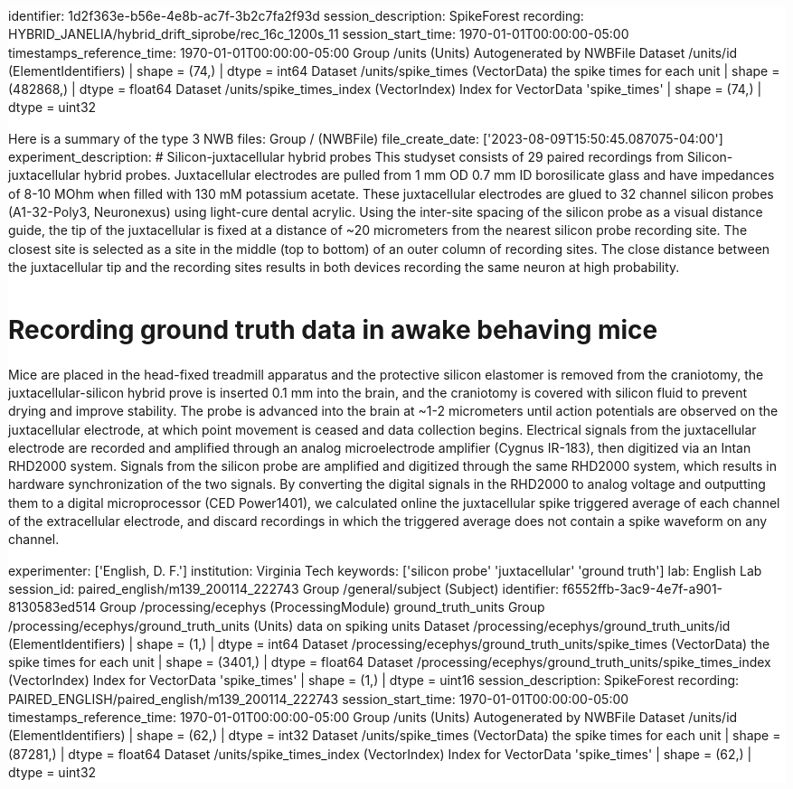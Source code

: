   identifier: 1d2f363e-b56e-4e8b-ac7f-3b2c7fa2f93d
  session_description: SpikeForest recording: HYBRID_JANELIA/hybrid_drift_siprobe/rec_16c_1200s_11
  session_start_time: 1970-01-01T00:00:00-05:00
  timestamps_reference_time: 1970-01-01T00:00:00-05:00
  Group /units (Units) Autogenerated by NWBFile
  Dataset /units/id (ElementIdentifiers)  | shape = (74,) | dtype = int64
  Dataset /units/spike_times (VectorData) the spike times for each unit | shape = (482868,) | dtype = float64
  Dataset /units/spike_times_index (VectorIndex) Index for VectorData 'spike_times' | shape = (74,) | dtype = uint32


Here is a summary of the type 3 NWB files:
  Group / (NWBFile) 
  file_create_date: ['2023-08-09T15:50:45.087075-04:00']
  experiment_description: # Silicon-juxtacellular hybrid probes
  This studyset consists of 29 paired recordings from Silicon-juxtacellular hybrid probes. Juxtacellular electrodes are pulled from 1 mm OD 0.7 mm ID borosilicate glass and have impedances of 8-10 MOhm when filled with 130 mM potassium acetate. These juxtacellular electrodes are glued to 32 channel silicon probes (A1-32-Poly3, Neuronexus) using light-cure dental acrylic. Using the inter-site spacing of the silicon probe as a visual distance guide, the tip of the juxtacellular is fixed at a distance of ~20 micrometers from the nearest silicon probe recording site. The closest site is selected as a site in the middle (top to bottom) of an outer column of recording sites. The close distance between the juxtacellular tip and the recording sites results in both devices recording the same neuron at high probability. 
  
  #  Recording ground truth data in awake behaving mice
  Mice are placed in the head-fixed treadmill apparatus and the protective silicon elastomer is removed from the craniotomy, the juxtacellular-silicon hybrid prove is inserted 0.1 mm into the brain, and the craniotomy is covered with silicon fluid to prevent drying and improve stability. The probe is advanced into the brain at ~1-2 micrometers until action potentials are observed on the juxtacellular electrode, at which point movement is ceased and data collection begins.  Electrical signals from the juxtacellular electrode are recorded and amplified through an analog microelectrode amplifier (Cygnus IR-183), then digitized via an Intan RHD2000 system. Signals from the silicon probe are amplified and digitized through the same RHD2000 system, which results in hardware synchronization of the two signals. By converting the digital signals in the RHD2000 to analog voltage and outputting them to a digital microprocessor (CED Power1401), we calculated online the juxtacellular spike triggered average of each channel of the extracellular electrode, and discard recordings in which the triggered average does not contain a spike waveform on any channel.
  
  experimenter: ['English, D. F.']
  institution: Virginia Tech
  keywords: ['silicon probe' 'juxtacellular' 'ground truth']
  lab: English Lab
  session_id: paired_english/m139_200114_222743
  Group /general/subject (Subject) 
  identifier: f6552ffb-3ac9-4e7f-a901-8130583ed514
  Group /processing/ecephys (ProcessingModule) ground_truth_units
  Group /processing/ecephys/ground_truth_units (Units) data on spiking units
  Dataset /processing/ecephys/ground_truth_units/id (ElementIdentifiers)  | shape = (1,) | dtype = int64
  Dataset /processing/ecephys/ground_truth_units/spike_times (VectorData) the spike times for each unit | shape = (3401,) | dtype = float64
  Dataset /processing/ecephys/ground_truth_units/spike_times_index (VectorIndex) Index for VectorData 'spike_times' | shape = (1,) | dtype = uint16
  session_description: SpikeForest recording: PAIRED_ENGLISH/paired_english/m139_200114_222743
  session_start_time: 1970-01-01T00:00:00-05:00
  timestamps_reference_time: 1970-01-01T00:00:00-05:00
  Group /units (Units) Autogenerated by NWBFile
  Dataset /units/id (ElementIdentifiers)  | shape = (62,) | dtype = int32
  Dataset /units/spike_times (VectorData) the spike times for each unit | shape = (87281,) | dtype = float64
  Dataset /units/spike_times_index (VectorIndex) Index for VectorData 'spike_times' | shape = (62,) | dtype = uint32